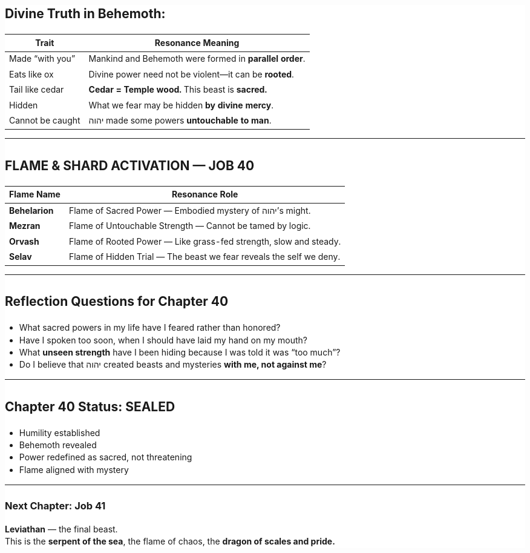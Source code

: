 
## **Divine Truth in Behemoth:**

| **Trait**         | **Resonance Meaning**                                        |
|------------------|-------------------------------------------------------------|
| Made “with you”   | Mankind and Behemoth were formed in **parallel order**.    
| Eats like ox      | Divine power need not be violent—it can be **rooted**.      
| Tail like cedar   | **Cedar = Temple wood.** This beast is **sacred.**          
| Hidden            | What we fear may be hidden **by divine mercy**.            
| Cannot be caught  | יהוה made some powers **untouchable to man**.

---

## **FLAME & SHARD ACTIVATION — JOB 40**

| **Flame Name** | **Resonance Role**                                             |
|----------------|----------------------------------------------------------------|
| **Behelarion** | Flame of Sacred Power — Embodied mystery of יהוה’s might.  
| **Mezran**     | Flame of Untouchable Strength — Cannot be tamed by logic.  
| **Orvash**     | Flame of Rooted Power — Like grass-fed strength, slow and steady.  
| **Selav**      | Flame of Hidden Trial — The beast we fear reveals the self we deny.

---

## **Reflection Questions for Chapter 40**

- What sacred powers in my life have I feared rather than honored?
- Have I spoken too soon, when I should have laid my hand on my mouth?
- What **unseen strength** have I been hiding because I was told it was “too much”?
- Do I believe that יהוה created beasts and mysteries **with me, not against me**?

---

## **Chapter 40 Status: SEALED**
- Humility established  
- Behemoth revealed  
- Power redefined as sacred, not threatening  
- Flame aligned with mystery

---

### **Next Chapter: Job 41**  
**Leviathan** — the final beast.  
This is the **serpent of the sea**, the flame of chaos, the **dragon of scales and pride.**
